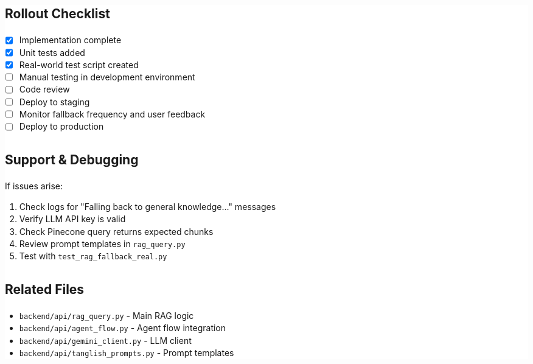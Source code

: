 ## Rollout Checklist

- [x] Implementation complete
- [x] Unit tests added
- [x] Real-world test script created
- [ ] Manual testing in development environment
- [ ] Code review
- [ ] Deploy to staging
- [ ] Monitor fallback frequency and user feedback
- [ ] Deploy to production

## Support & Debugging

If issues arise:
1. Check logs for "Falling back to general knowledge..." messages
2. Verify LLM API key is valid
3. Check Pinecone query returns expected chunks
4. Review prompt templates in `rag_query.py`
5. Test with `test_rag_fallback_real.py`

## Related Files
- `backend/api/rag_query.py` - Main RAG logic
- `backend/api/agent_flow.py` - Agent flow integration
- `backend/api/gemini_client.py` - LLM client
- `backend/api/tanglish_prompts.py` - Prompt templates
